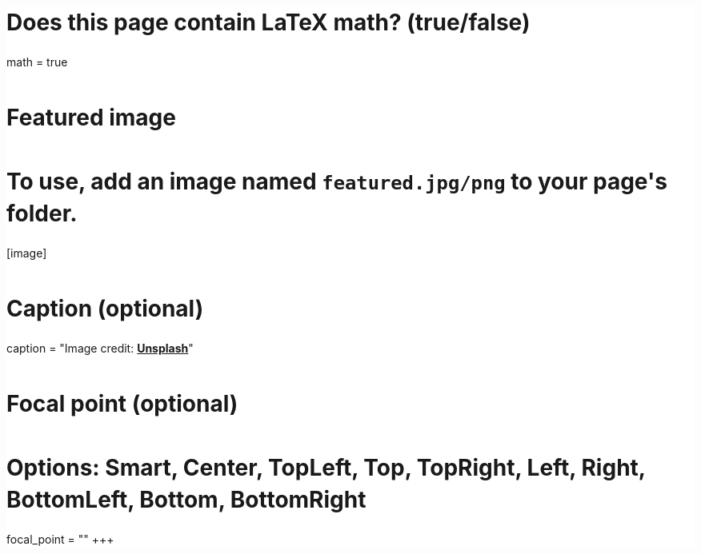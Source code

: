 # Does this page contain LaTeX math? (true/false)
math = true

# Featured image
# To use, add an image named `featured.jpg/png` to your page's folder. 
[image]
  # Caption (optional)
  caption = "Image credit: [**Unsplash**](https://unsplash.com/photos/pLCdAaMFLTE)"

  # Focal point (optional)
  # Options: Smart, Center, TopLeft, Top, TopRight, Left, Right, BottomLeft, Bottom, BottomRight
  focal_point = ""
+++

